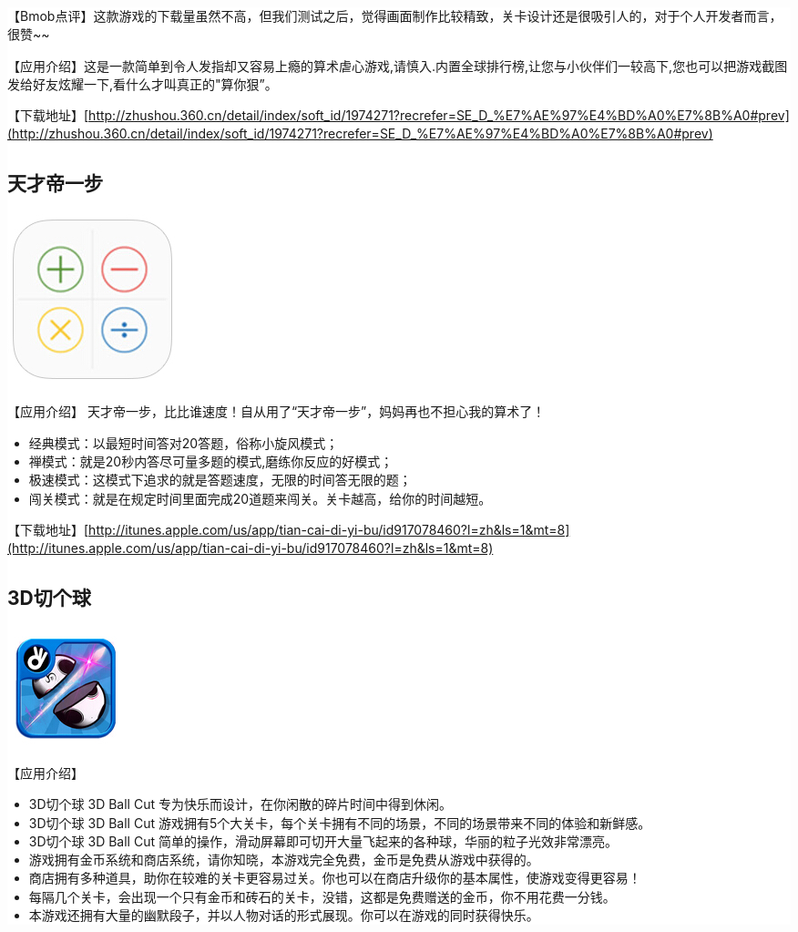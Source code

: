 【Bmob点评】这款游戏的下载量虽然不高，但我们测试之后，觉得画面制作比较精致，关卡设计还是很吸引人的，对于个人开发者而言，很赞~~

【应用介绍】这是一款简单到令人发指却又容易上瘾的算术虐心游戏,请慎入.内置全球排行榜,让您与小伙伴们一较高下,您也可以把游戏截图发给好友炫耀一下,看什么才叫真正的"算你狠”。


【下载地址】[http://zhushou.360.cn/detail/index/soft_id/1974271?recrefer=SE_D_%E7%AE%97%E4%BD%A0%E7%8B%A0#prev](http://zhushou.360.cn/detail/index/soft_id/1974271?recrefer=SE_D_%E7%AE%97%E4%BD%A0%E7%8B%A0#prev)



## 天才帝一步

[![](images/tiancaidiyibu.jpg)](http://itunes.apple.com/us/app/tian-cai-di-yi-bu/id917078460?l=zh&ls=1&mt=8)

【应用介绍】
天才帝一步，比比谁速度！自从用了“天才帝一步”，妈妈再也不担心我的算术了！
- 经典模式：以最短时间答对20答题，俗称小旋风模式；
- 禅模式：就是20秒内答尽可量多题的模式,磨练你反应的好模式；
- 极速模式：这模式下追求的就是答题速度，无限的时间答无限的题；
- 闯关模式：就是在规定时间里面完成20道题来闯关。关卡越高，给你的时间越短。


【下载地址】[http://itunes.apple.com/us/app/tian-cai-di-yi-bu/id917078460?l=zh&ls=1&mt=8](http://itunes.apple.com/us/app/tian-cai-di-yi-bu/id917078460?l=zh&ls=1&mt=8)


## 3D切个球

[![](images/qiegeqiu.jpg)](http://www.wandoujia.com/apps/var3d.net.qiegeqiu)

【应用介绍】
- 3D切个球 3D Ball Cut 专为快乐而设计，在你闲散的碎片时间中得到休闲。
- 3D切个球 3D Ball Cut 游戏拥有5个大关卡，每个关卡拥有不同的场景，不同的场景带来不同的体验和新鲜感。
- 3D切个球 3D Ball Cut 简单的操作，滑动屏幕即可切开大量飞起来的各种球，华丽的粒子光效非常漂亮。
- 游戏拥有金币系统和商店系统，请你知晓，本游戏完全免费，金币是免费从游戏中获得的。
- 商店拥有多种道具，助你在较难的关卡更容易过关。你也可以在商店升级你的基本属性，使游戏变得更容易！
- 每隔几个关卡，会出现一个只有金币和砖石的关卡，没错，这都是免费赠送的金币，你不用花费一分钱。
- 本游戏还拥有大量的幽默段子，并以人物对话的形式展现。你可以在游戏的同时获得快乐。
